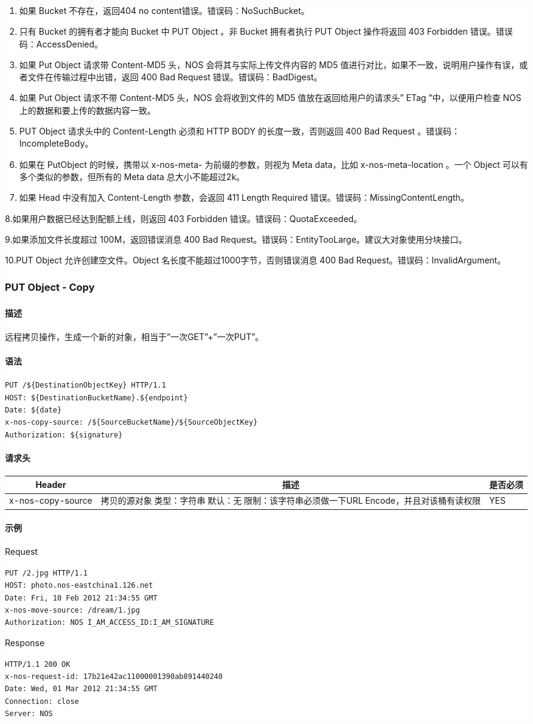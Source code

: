 1. 如果 Bucket 不存在，返回404 no content错误。错误码：NoSuchBucket。

2. 只有 Bucket 的拥有者才能向 Bucket 中 PUT Object 。非 Bucket 拥有者执行 PUT Object 操作将返回 403 Forbidden 错误。错误码：AccessDenied。

3. 如果 Put Object 请求带 Content-MD5 头，NOS 会将其与实际上传文件内容的 MD5 值进行对比，如果不一致，说明用户操作有误，或者文件在传输过程中出错，返回 400 Bad Request 错误。错误码：BadDigest。

4. 如果 Put Object 请求不带 Content-MD5 头，NOS 会将收到文件的 MD5 值放在返回给用户的请求头” ETag ”中，以便用户检查 NOS 上的数据和要上传的数据内容一致。

5. PUT Object 请求头中的 Content-Length 必须和 HTTP BODY 的长度一致，否则返回 400 Bad Request 。错误码：IncompleteBody。

6. 如果在 PutObject 的时候，携带以 x-nos-meta- 为前缀的参数，则视为 Meta data，比如 x-nos-meta-location 。一个 Object 可以有多个类似的参数，但所有的 Meta data 总大小不能超过2k。

7. 如果 Head 中没有加入 Content-Length 参数，会返回 411 Length Required 错误。错误码：MissingContentLength。

8.如果用户数据已经达到配额上线，则返回 403 Forbidden 错误。错误码：QuotaExceeded。

9.如果添加文件长度超过 100M，返回错误消息 400 Bad Request。错误码：EntityTooLarge。建议大对象使用分块接口。

10.PUT Object 允许创建空文件。Object 名长度不能超过1000字节，否则错误消息 400 Bad Request。错误码：InvalidArgument。

### **PUT Object - Copy**

#### **描述**
远程拷贝操作，生成一个新的对象，相当于”一次GET”+”一次PUT”。

#### **语法**

    PUT /${DestinationObjectKey} HTTP/1.1
    HOST: ${DestinationBucketName}.${endpoint}
    Date: ${date}
    x-nos-copy-source: /${SourceBucketName}/${SourceObjectKey}
    Authorization: ${signature}

#### **请求头**
|  **Header**   |    	         **描述**                   |**是否必须**|
|---------------|-------------------------------------------|------------|
|x-nos-copy-source|	拷贝的源对象 类型：字符串 默认：无 限制：该字符串必须做一下URL Encode，并且对该桶有读权限|	YES|
#### **示例**
Request

    PUT /2.jpg HTTP/1.1
    HOST: photo.nos-eastchina1.126.net
    Date: Fri, 10 Feb 2012 21:34:55 GMT
    x-nos-move-source: /dream/1.jpg
    Authorization: NOS I_AM_ACCESS_ID:I_AM_SIGNATURE

Response

    HTTP/1.1 200 OK
    x-nos-request-id: 17b21e42ac11000001390ab891440240
    Date: Wed, 01 Mar 2012 21:34:55 GMT
    Connection: close
    Server: NOS
